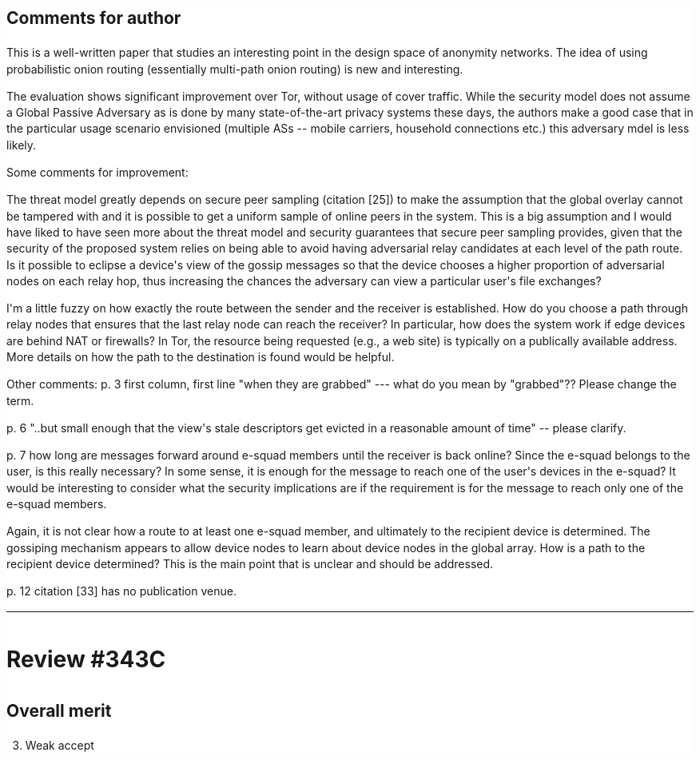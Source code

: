 Comments for author
-------------------
This is a well-written paper that studies an interesting point in the design space of anonymity networks.  The idea of using probabilistic onion routing (essentially multi-path onion routing) is new and interesting.  

The evaluation shows significant improvement over Tor, without usage of cover traffic.  While the security model does not assume a Global Passive Adversary as is done by many state-of-the-art privacy systems these days, the authors make a good case that in the particular usage scenario envisioned (multiple ASs -- mobile carriers, household connections etc.) this adversary mdel is less likely.

Some comments for improvement:

The threat model greatly depends on secure peer sampling (citation [25]) to make the assumption that the global overlay cannot be tampered with and it is possible to get a uniform sample of online peers in the system.  This is a big assumption and I would have liked to have seen more about the threat model and security guarantees that secure peer sampling provides, given 
that the security of the proposed system relies on being able to avoid having adversarial relay candidates at each level of the path route.  Is it possible to eclipse a device's view of the gossip messages so that the device chooses a higher proportion of adversarial nodes on each relay hop, thus increasing the chances the adversary can view a particular user's file exchanges? 

I'm a little fuzzy on how exactly the route between the sender and the receiver is established.   How do you choose  a path through relay nodes that ensures that the last relay node can reach the receiver?  In particular, how does the system work if edge devices are behind NAT or firewalls?  In Tor, the resource being requested (e.g., a web site) is typically on a publically available address.   More details on how the path to the destination is found would be helpful.

Other comments:
p. 3 first column, first line  "when they are grabbed" --- what do you mean by "grabbed"??  Please change the term.

p. 6 "..but small enough that the view's stale descriptors get evicted in a reasonable amount of time" -- please clarify.

p. 7 how long are messages forward around e-squad members until the receiver is back online?  Since the e-squad belongs to the user, is this really necessary?  In some sense, it is enough for the message to reach one of the user's devices in the e-squad?   It would
be interesting to consider what the security implications are if the requirement is for the message to reach only one of the e-squad members.

Again, it is not clear how a route to at least one e-squad member, and ultimately to the recipient device is determined.  The gossiping mechanism appears to allow device nodes to learn about device nodes in the global array.  How is a path to the recipient device determined?
This is the main point that is unclear and should be addressed.

p. 12 citation [33] has no publication venue.


* * * * * * * * * * * * * * * * * * * * * * * * * * * * * * * * * * * * * *


Review #343C
===========================================================================

Overall merit
-------------
3. Weak accept
